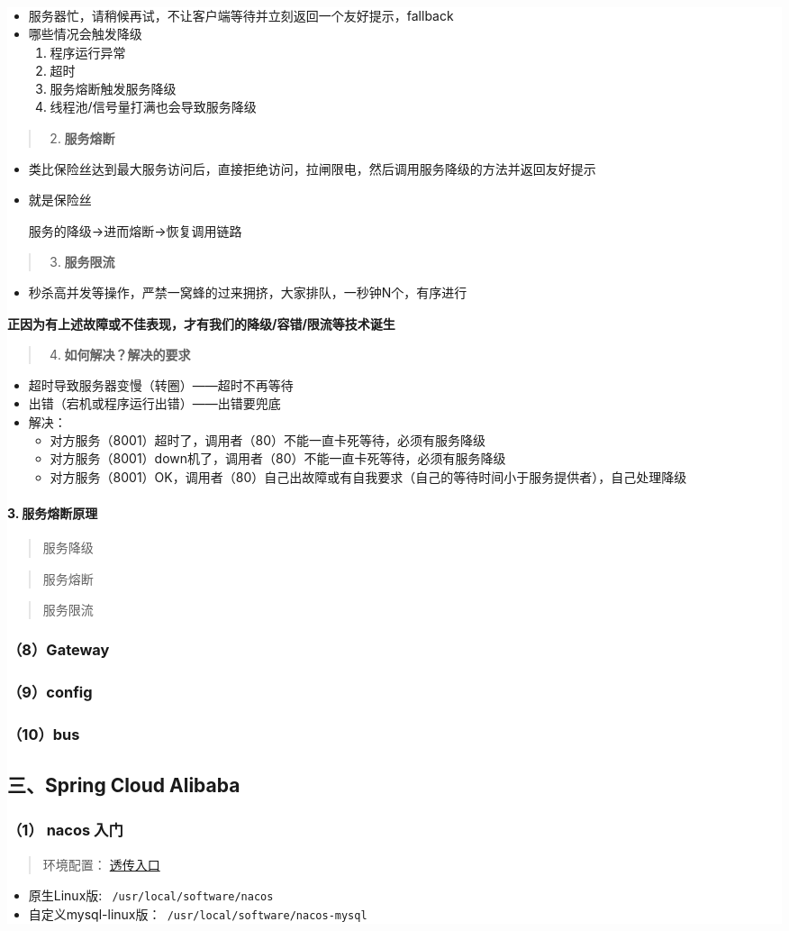 - 服务器忙，请稍候再试，不让客户端等待并立刻返回一个友好提示，fallback
- 哪些情况会触发降级
  1. 程序运行异常
  2. 超时
  3. 服务熔断触发服务降级
  4. 线程池/信号量打满也会导致服务降级

> 2. **服务熔断**

- 类比保险丝达到最大服务访问后，直接拒绝访问，拉闸限电，然后调用服务降级的方法并返回友好提示

- 就是保险丝

  服务的降级->进而熔断->恢复调用链路 

> 3. **服务限流**

- 秒杀高并发等操作，严禁一窝蜂的过来拥挤，大家排队，一秒钟N个，有序进行

**正因为有上述故障或不佳表现，才有我们的降级/容错/限流等技术诞生**

> 4. **如何解决？解决的要求**

- 超时导致服务器变慢（转圈）——超时不再等待
- 出错（宕机或程序运行出错）——出错要兜底
- 解决：
  - 对方服务（8001）超时了，调用者（80）不能一直卡死等待，必须有服务降级
  - 对方服务（8001）down机了，调用者（80）不能一直卡死等待，必须有服务降级
  - 对方服务（8001）OK，调用者（80）自己出故障或有自我要求（自己的等待时间小于服务提供者），自己处理降级

#### 3. 服务熔断原理

> 服务降级



> 服务熔断



> 服务限流

###  （8）Gateway



### （9）config



### （10）bus

## 三、Spring Cloud Alibaba

### （1） nacos 入门

> 环境配置： [透传入口](https://blog.csdn.net/qq_41893274/article/details/106866901) 

- 原生Linux版: ` /usr/local/software/nacos`
- 自定义mysql-linux版：` /usr/local/software/nacos-mysql`
















